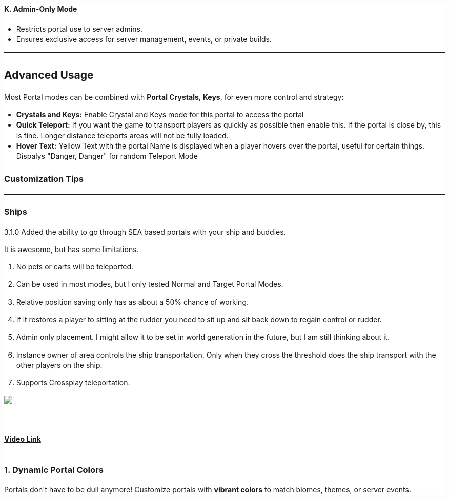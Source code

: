 
#### **K. Admin-Only Mode**
- Restricts portal use to server admins.
- Ensures exclusive access for server management, events, or private builds.

---

## **Advanced Usage**
Most Portal modes can be combined with **Portal Crystals**, **Keys**,  for even more control and strategy:

- **Crystals and Keys:** Enable Crystal and Keys mode for this portal to access the portal
- **Quick Teleport:** If you want the game to transport players as quickly as possible then enable this. If the portal is close by, this is fine. Longer distance teleports areas will not be fully loaded.
- **Hover Text:** Yellow Text with the portal Name is displayed when a player hovers over the portal, useful for certain things. Dispalys "Danger, Danger" for random Teleport Mode

### **Customization Tips**

---


### **Ships**

3.1.0 Added the ability to go through SEA based portals with your ship and buddies. 

It is awesome, but has some limitations. 

1) No pets or carts will be teleported.

2) Can be used in most modes, but I only tested Normal and Target Portal Modes. 

3) Relative position saving only has as about a 50% chance of working.

4) If it restores a player to sitting at the rudder you need to sit up and sit back down to regain control or rudder.

5) Admin only placement. I might allow it to be set in world generation in the future, but I am still thinking about it. 

6) Instance owner of area controls the ship transportation. Only when they cross the threshold does the ship transport with the other players on the ship.

7) Supports Crossplay teleportation.

<img src="https://wackymole.com/hosts/portalboat.png" width="900"/>  

</br></br>
<a href="https://wackymole.com/hosts/WackyRMPBoat.mp4"><b>Video Link </b></a>

---


### **1. Dynamic Portal Colors**
Portals don't have to be dull anymore! Customize portals with **vibrant colors** to match biomes, themes, or server events.
